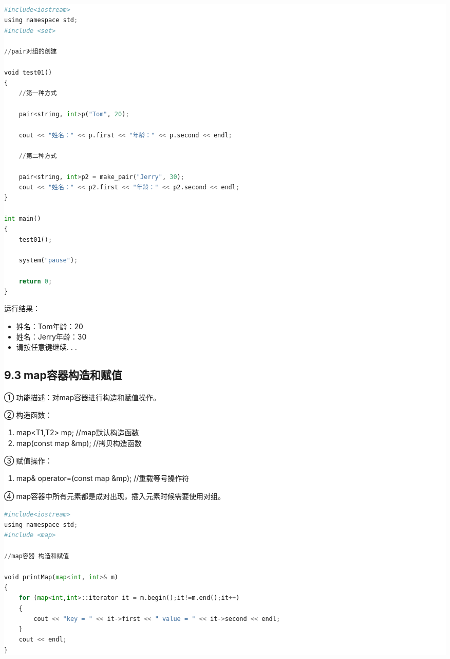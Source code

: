 
```python
#include<iostream>
using namespace std;
#include <set>

//pair对组的创建

void test01()
{
    //第一种方式

    pair<string, int>p("Tom", 20);

    cout << "姓名：" << p.first << "年龄：" << p.second << endl;

    //第二种方式

    pair<string, int>p2 = make_pair("Jerry", 30);
    cout << "姓名：" << p2.first << "年龄：" << p2.second << endl;
}

int main() 
{
    test01();

    system("pause");

    return 0;
}
```

运行结果：
 - 姓名：Tom年龄：20
 - 姓名：Jerry年龄：30
 - 请按任意键继续. . .

## 9.3 map容器构造和赋值

① 功能描述：对map容器进行构造和赋值操作。

② 构造函数：

1. map<T1,T2> mp; //map默认构造函数
2. map(const map &mp); //拷贝构造函数

③ 赋值操作：

1. map& operator=(const map &mp); //重载等号操作符

④ map容器中所有元素都是成对出现，插入元素时候需要使用对组。


```python
#include<iostream>
using namespace std;
#include <map>

//map容器 构造和赋值

void printMap(map<int, int>& m)
{
    for (map<int,int>::iterator it = m.begin();it!=m.end();it++)
    {
        cout << "key = " << it->first << " value = " << it->second << endl;
    }
    cout << endl;
}
```